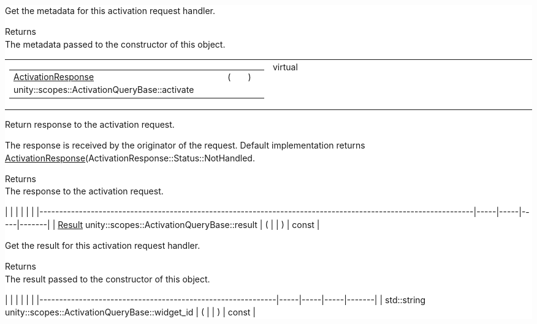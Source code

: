 Get the metadata for this activation request handler.

Returns  
The metadata passed to the constructor of this object.

<span id="a61ed49d8bc56e677ff2eb1f30e6a6b6b" class="anchor"></span>
<table>
<colgroup>
<col width="50%" />
<col width="50%" />
</colgroup>
<tbody>
<tr class="odd">
<td><table>
<tbody>
<tr class="odd">
<td><a href="../unity.scopes.ActivationResponse/index.html" class="el">ActivationResponse</a> unity::scopes::ActivationQueryBase::activate</td>
<td>(</td>
<td></td>
<td>)</td>
<td></td>
</tr>
</tbody>
</table></td>
<td><span class="mlabels"><span class="mlabel">virtual</span></span></td>
</tr>
</tbody>
</table>

Return response to the activation request.

The response is received by the originator of the request. Default implementation returns <a href="../unity.scopes.ActivationResponse/index.html" class="el" title="Response to a result activation. ">ActivationResponse</a>(ActivationResponse::Status::NotHandled.

Returns  
The response to the activation request.

<span id="ac23d5b45f73f8ed38139996ef8c27195" class="anchor"></span>
|                                                                                                              |     |     |     |       |
|--------------------------------------------------------------------------------------------------------------|-----|-----|-----|-------|
| <a href="../unity.scopes.Result/index.html" class="el">Result</a> unity::scopes::ActivationQueryBase::result | (   |     | )   | const |

Get the result for this activation request handler.

Returns  
The result passed to the constructor of this object.

<span id="a95aa7e96b4b0f7b1bc10e2342de02db8" class="anchor"></span>
|                                                            |     |     |     |       |
|------------------------------------------------------------|-----|-----|-----|-------|
| std::string unity::scopes::ActivationQueryBase::widget\_id | (   |     | )   | const |
